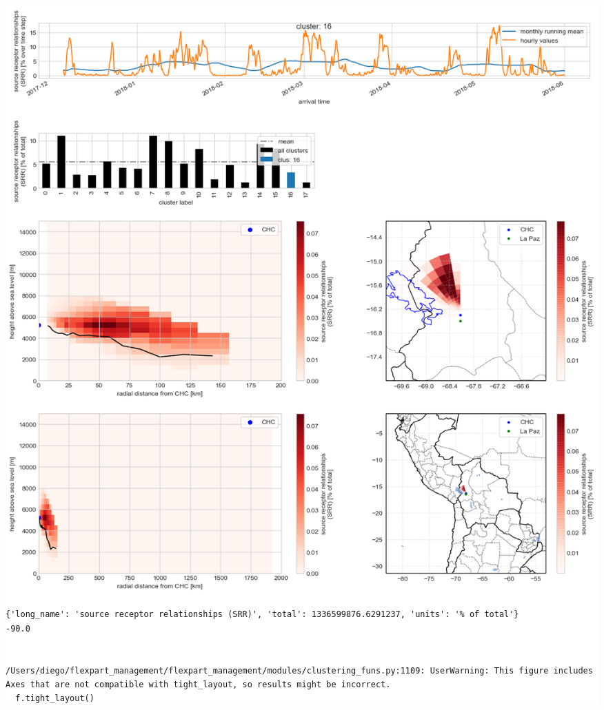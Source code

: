 

![png](04_conc_percentage_calc_files/04_conc_percentage_calc_12_50.png)


    {'long_name': 'source receptor relationships (SRR)', 'total': 1336599876.6291237, 'units': '% of total'}
    -90.0


    /Users/diego/flexpart_management/flexpart_management/modules/clustering_funs.py:1109: UserWarning: This figure includes Axes that are not compatible with tight_layout, so results might be incorrect.
      f.tight_layout()
